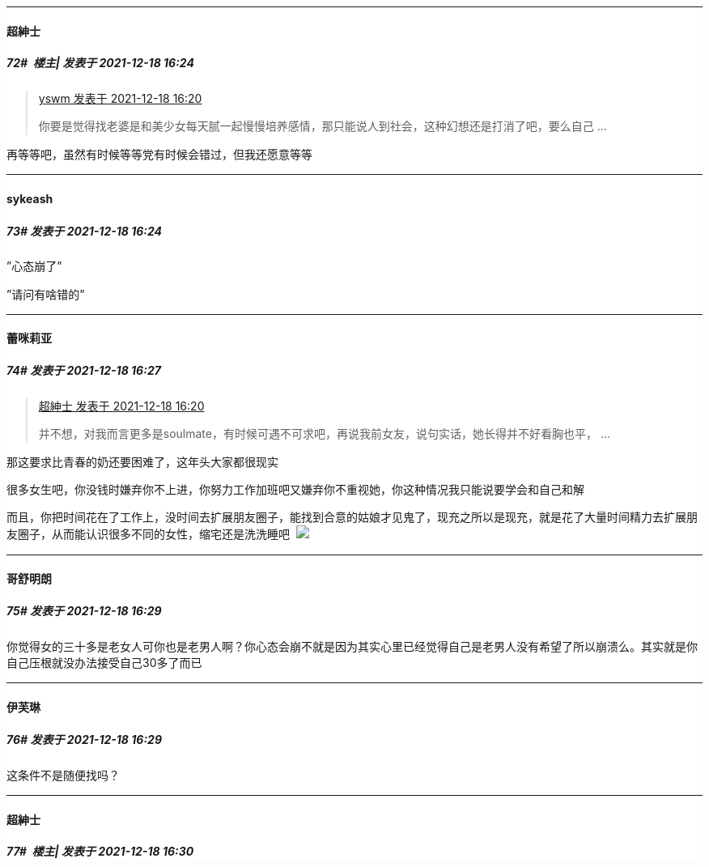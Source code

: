 

*****

####  超紳士  
##### 72#         楼主| 发表于 2021-12-18 16:24

<blockquote><a href="httphttps://bbs.saraba1st.com/2b/forum.php?mod=redirect&amp;goto=findpost&amp;pid=53987875&amp;ptid=2043216" target="_blank">yswm 发表于 2021-12-18 16:20</a>

你要是觉得找老婆是和美少女每天腻一起慢慢培养感情，那只能说人到社会，这种幻想还是打消了吧，要么自己 ...</blockquote>
再等等吧，虽然有时候等等党有时候会错过，但我还愿意等等

*****

####  sykeash  
##### 73#       发表于 2021-12-18 16:24

”心态崩了”

”请问有啥错的”

*****

####  蕾咪莉亚  
##### 74#       发表于 2021-12-18 16:27

<blockquote><a href="httphttps://bbs.saraba1st.com/2b/forum.php?mod=redirect&amp;goto=findpost&amp;pid=53987879&amp;ptid=2043216" target="_blank">超紳士 发表于 2021-12-18 16:20</a>

并不想，对我而言更多是soulmate，有时候可遇不可求吧，再说我前女友，说句实话，她长得并不好看胸也平， ...</blockquote>
那这要求比青春的奶还要困难了，这年头大家都很现实

很多女生吧，你没钱时嫌弃你不上进，你努力工作加班吧又嫌弃你不重视她，你这种情况我只能说要学会和自己和解

而且，你把时间花在了工作上，没时间去扩展朋友圈子，能找到合意的姑娘才见鬼了，现充之所以是现充，就是花了大量时间精力去扩展朋友圈子，从而能认识很多不同的女性，缩宅还是洗洗睡吧  <img src="https://static.saraba1st.com/image/smiley/face2017/067.png" referrerpolicy="no-referrer">

*****

####  哥舒明朗  
##### 75#       发表于 2021-12-18 16:29

你觉得女的三十多是老女人可你也是老男人啊？你心态会崩不就是因为其实心里已经觉得自己是老男人没有希望了所以崩溃么。其实就是你自己压根就没办法接受自己30多了而已

*****

####  伊芙琳  
##### 76#       发表于 2021-12-18 16:29

这条件不是随便找吗？

*****

####  超紳士  
##### 77#         楼主| 发表于 2021-12-18 16:30

